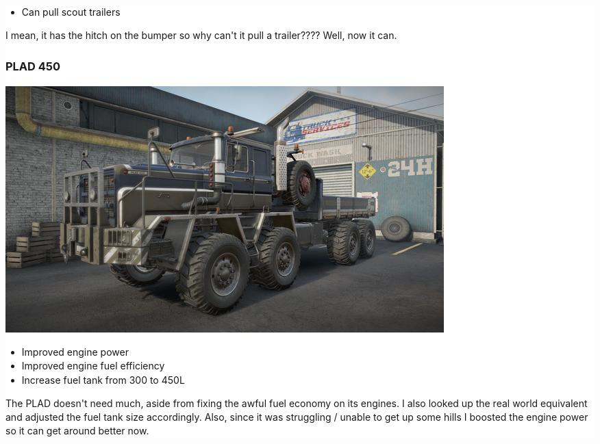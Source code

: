 - Can pull scout trailers

I mean, it has the hitch on the bumper so why can't it pull a trailer???? Well, now it can.

### PLAD 450

![PLAD 450](img/PLAD_450.jpg)

- Improved engine power
- Improved engine fuel efficiency
- Increase fuel tank from 300 to 450L

The PLAD doesn't need much, aside from fixing the awful fuel economy on its engines. I also looked up the real world equivalent and adjusted the fuel tank size accordingly. Also, since it was struggling / unable to get up some hills I boosted the engine power so it can get around better now.
